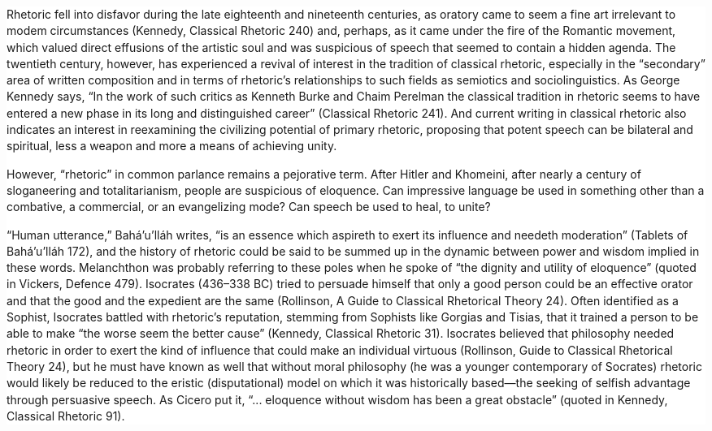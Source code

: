 Rhetoric fell into disfavor during the late eighteenth and nineteenth centuries, as oratory came to seem a fine
art irrelevant to modem circumstances (Kennedy, Classical Rhetoric 240) and, perhaps, as it came under the fire of
the Romantic movement, which valued direct effusions of the artistic soul and was suspicious of speech that seemed
to contain a hidden agenda. The twentieth century, however, has experienced a revival of interest in the tradition of
classical rhetoric, especially in the “secondary” area of written composition and in terms of rhetoric’s relationships
to such fields as semiotics and sociolinguistics. As George Kennedy says, “In the work of such critics as Kenneth
Burke and Chaim Perelman the classical tradition in rhetoric seems to have entered a new phase in its long and
distinguished career” (Classical Rhetoric 241). And current writing in classical rhetoric also indicates an interest in
reexamining the civilizing potential of primary rhetoric, proposing that potent speech can be bilateral and spiritual,
less a weapon and more a means of achieving unity.

However, “rhetoric” in common parlance remains a pejorative term. After Hitler and Khomeini, after nearly a
century of sloganeering and totalitarianism, people are suspicious of eloquence. Can impressive language be used in
something other than a combative, a commercial, or an evangelizing mode? Can speech be used to heal, to unite?

“Human utterance,” Bahá’u’lláh writes, “is an essence which aspireth to exert its influence and needeth
moderation” (Tablets of Bahá’u’lláh 172), and the history of rhetoric could be said to be summed up in the dynamic
between power and wisdom implied in these words. Melanchthon was probably referring to these poles when he
spoke of “the dignity and utility of eloquence” (quoted in Vickers, Defence 479). Isocrates (436–338 BC) tried to
persuade himself that only a good person could be an effective orator and that the good and the expedient are the
same (Rollinson, A Guide to Classical Rhetorical Theory 24). Often identified as a Sophist, Isocrates battled with
rhetoric’s reputation, stemming from Sophists like Gorgias and Tisias, that it trained a person to be able to make
“the worse seem the better cause” (Kennedy, Classical Rhetoric 31). Isocrates believed that philosophy needed
rhetoric in order to exert the kind of influence that could make an individual virtuous (Rollinson, Guide to Classical
Rhetorical Theory 24), but he must have known as well that without moral philosophy (he was a younger
contemporary of Socrates) rhetoric would likely be reduced to the eristic (disputational) model on which it was
historically based—the seeking of selfish advantage through persuasive speech. As Cicero put it, “... eloquence
without wisdom has been a great obstacle” (quoted in Kennedy, Classical Rhetoric 91).
